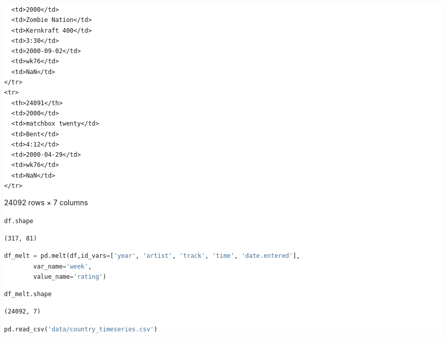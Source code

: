       <td>2000</td>
      <td>Zombie Nation</td>
      <td>Kernkraft 400</td>
      <td>3:30</td>
      <td>2000-09-02</td>
      <td>wk76</td>
      <td>NaN</td>
    </tr>
    <tr>
      <th>24091</th>
      <td>2000</td>
      <td>matchbox twenty</td>
      <td>Bent</td>
      <td>4:12</td>
      <td>2000-04-29</td>
      <td>wk76</td>
      <td>NaN</td>
    </tr>
  </tbody>
</table>
<p>24092 rows × 7 columns</p>
</div>




```python
df.shape
```




    (317, 81)




```python
df_melt = pd.melt(df,id_vars=['year', 'artist', 'track', 'time', 'date.entered'], 
        var_name='week', 
        value_name='rating')
```


```python
df_melt.shape
```




    (24092, 7)




```python
pd.read_csv('data/country_timeseries.csv')
```



